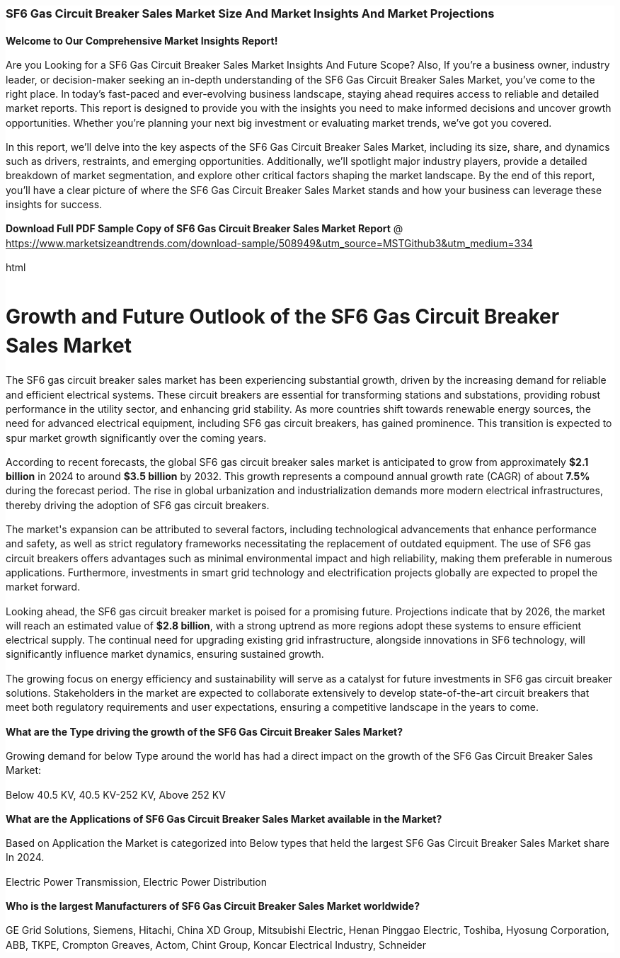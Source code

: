 <div class="" data-test-id=""><h3><span class="">SF6 Gas Circuit Breaker Sales Market Size And Market Insights And Market Projections</span></h3></div><div class="" data-test-id=""><p><strong>Welcome to Our Comprehensive Market Insights Report!</strong></p><p>Are you Looking for a SF6 Gas Circuit Breaker Sales Market Insights And Future Scope? Also, If you&rsquo;re a business owner, industry leader, or decision-maker seeking an in-depth understanding of the SF6 Gas Circuit Breaker Sales Market, you&rsquo;ve come to the right place. In today&rsquo;s fast-paced and ever-evolving business landscape, staying ahead requires access to reliable and detailed market reports. This report is designed to provide you with the insights you need to make informed decisions and uncover growth opportunities. Whether you&rsquo;re planning your next big investment or evaluating market trends, we&rsquo;ve got you covered.</p><p>In this report, we&rsquo;ll delve into the key aspects of the SF6 Gas Circuit Breaker Sales Market, including its size, share, and dynamics such as drivers, restraints, and emerging opportunities. Additionally, we&rsquo;ll spotlight major industry players, provide a detailed breakdown of market segmentation, and explore other critical factors shaping the market landscape. By the end of this report, you&rsquo;ll have a clear picture of where the SF6 Gas Circuit Breaker Sales Market stands and how your business can leverage these insights for success.</p><p><strong>Download Full PDF Sample Copy of SF6 Gas Circuit Breaker Sales Market Report</strong> @ <a href="https://www.marketsizeandtrends.com/download-sample/508949&utm_source=MSTGithub3&utm_medium=334" target="_blank">https://www.marketsizeandtrends.com/download-sample/508949&utm_source=MSTGithub3&utm_medium=334</a></p></div><div class="" data-test-id=""><p><span class="">html<!DOCTYPE html><html lang="en"><head> <meta charset="UTF-8"> <meta name="viewport" content="width=device-width, initial-scale=1.0"> <title>SF6 Gas Circuit Breaker Sales Market Growth</title></head><body> <h1>Growth and Future Outlook of the SF6 Gas Circuit Breaker Sales Market</h1> <p>The SF6 gas circuit breaker sales market has been experiencing substantial growth, driven by the increasing demand for reliable and efficient electrical systems. These circuit breakers are essential for transforming stations and substations, providing robust performance in the utility sector, and enhancing grid stability. As more countries shift towards renewable energy sources, the need for advanced electrical equipment, including SF6 gas circuit breakers, has gained prominence. This transition is expected to spur market growth significantly over the coming years.</p> <p>According to recent forecasts, the global SF6 gas circuit breaker sales market is anticipated to grow from approximately <strong>$2.1 billion</strong> in 2024 to around <strong>$3.5 billion</strong> by 2032. This growth represents a compound annual growth rate (CAGR) of about <strong>7.5%</strong> during the forecast period. The rise in global urbanization and industrialization demands more modern electrical infrastructures, thereby driving the adoption of SF6 gas circuit breakers.</p> <p><strong></strong></p> <p>The market's expansion can be attributed to several factors, including technological advancements that enhance performance and safety, as well as strict regulatory frameworks necessitating the replacement of outdated equipment. The use of SF6 gas circuit breakers offers advantages such as minimal environmental impact and high reliability, making them preferable in numerous applications. Furthermore, investments in smart grid technology and electrification projects globally are expected to propel the market forward.</p> <p>Looking ahead, the SF6 gas circuit breaker market is poised for a promising future. Projections indicate that by 2026, the market will reach an estimated value of <strong>$2.8 billion</strong>, with a strong uptrend as more regions adopt these systems to ensure efficient electrical supply. The continual need for upgrading existing grid infrastructure, alongside innovations in SF6 technology, will significantly influence market dynamics, ensuring sustained growth.</p> <p>The growing focus on energy efficiency and sustainability will serve as a catalyst for future investments in SF6 gas circuit breaker solutions. Stakeholders in the market are expected to collaborate extensively to develop state-of-the-art circuit breakers that meet both regulatory requirements and user expectations, ensuring a competitive landscape in the years to come.</p></body></html></span></p><p><strong><span class="">What are the&nbsp;Type driving the growth of the SF6 Gas Circuit Breaker Sales Market?</span></strong></p></div><div class="" data-test-id=""><p><span class="">Growing demand for below Type around the world has had a direct impact on the growth of the SF6 Gas Circuit Breaker Sales Market:</span></p></div><div class="" data-test-id=""><p>Below 40.5 KV, 40.5 KV-252 KV, Above 252 KV</p><p><span class=""><strong>What are the&nbsp;Applications&nbsp;of SF6 Gas Circuit Breaker Sales Market available in the Market?</strong></span></p></div><div class="" data-test-id=""><p><span class="">Based on Application the Market is categorized into Below types that held the largest SF6 Gas Circuit Breaker Sales Market share In 2024.</span></p></div><div class="" data-test-id=""><p><span class="">Electric Power Transmission, Electric Power Distribution</span></p><p><span class=""><strong>Who is the largest Manufacturers of SF6 Gas Circuit Breaker Sales Market worldwide?</strong></span></p></div><div class="" data-test-id=""><p><span class="">GE Grid Solutions, Siemens, Hitachi, China XD Group, Mitsubishi Electric, Henan Pinggao Electric, Toshiba, Hyosung Corporation, ABB, TKPE, Crompton Greaves, Actom, Chint Group, Koncar Electrical Industry, Schneider